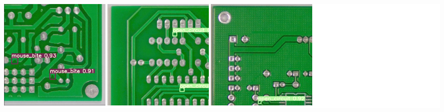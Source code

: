 <img src="/samples/mousebite_4.jpg" width="200"> <img src="/samples/opencircuit_1.jpg" width="200"> <img src="/samples/opencircuit_2.jpg" width="200">